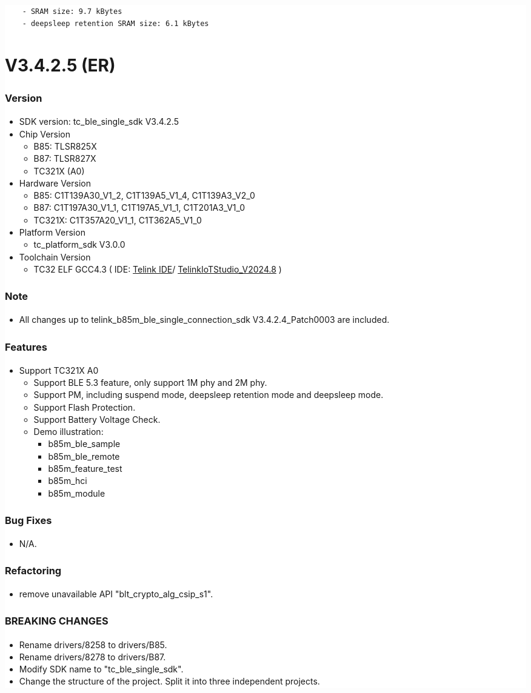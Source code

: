 		- SRAM size: 9.7 kBytes
		- deepsleep retention SRAM size: 6.1 kBytes



# V3.4.2.5 (ER)

### Version
* SDK version: tc_ble_single_sdk V3.4.2.5
* Chip Version
  - B85: TLSR825X
  - B87: TLSR827X
  - TC321X (A0)
* Hardware Version
  - B85: C1T139A30_V1_2, C1T139A5_V1_4, C1T139A3_V2_0
  - B87: C1T197A30_V1_1, C1T197A5_V1_1, C1T201A3_V1_0
  - TC321X: C1T357A20_V1_1, C1T362A5_V1_0
* Platform Version
  - tc_platform_sdk V3.0.0
* Toolchain Version
  - TC32 ELF GCC4.3 ( IDE: [Telink IDE](https://wiki.telink-semi.cn/wiki/IDE-and-Tools/IDE-for-TLSR8-Chips/)/ [TelinkIoTStudio_V2024.8](https://wiki.telink-semi.cn/tools_and_sdk/Tools/IoTStudio/TelinkIoTStudio_V2024.8.zip) )

### Note
* All changes up to telink_b85m_ble_single_connection_sdk V3.4.2.4_Patch0003 are included.

### Features
* Support TC321X A0
  - Support BLE 5.3 feature, only support 1M phy and 2M phy.
  - Support PM, including suspend mode, deepsleep retention mode and deepsleep mode.
  - Support Flash Protection.
  - Support Battery Voltage Check.
  - Demo illustration:
	- b85m_ble_sample
	- b85m_ble_remote
	- b85m_feature_test
	- b85m_hci
	- b85m_module

### Bug Fixes
* N/A.

### Refactoring
* remove unavailable API "blt_crypto_alg_csip_s1".

### BREAKING CHANGES
* Rename drivers/8258 to drivers/B85.
* Rename drivers/8278 to drivers/B87.
* Modify SDK name to "tc_ble_single_sdk".
* Change the structure of the project. Split it into three independent projects.
